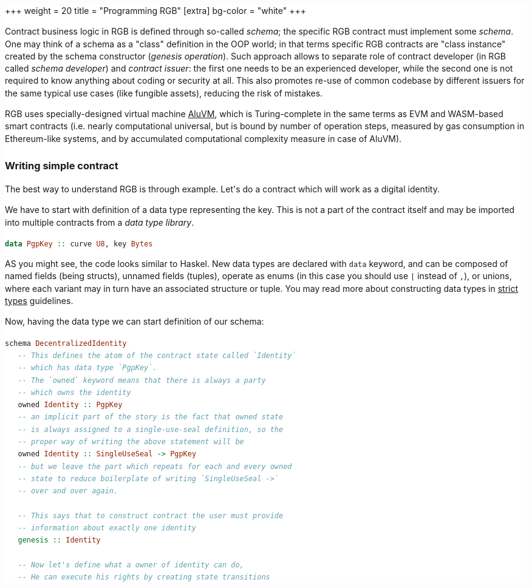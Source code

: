+++
weight = 20
title = "Programming RGB"
[extra]
bg-color = "white"
+++

Contract business logic in RGB is defined through so-called *schema*; the 
specific RGB contract must implement some *schema*. One may think of a schema 
as a "class" definition in the OOP world; in that terms specific RGB contracts 
are "class instance" created by the schema constructor (*genesis operation*). 
Such approach allows to separate role of contract developer (in RGB called 
*schema developer*) and *contract issuer*: the first one needs to be an 
experienced developer, while the second one is not required to know anything 
about coding or security at all. This also promotes re-use of common codebase by
different issuers for the same typical use cases (like fungible assets), 
reducing the risk of mistakes.

RGB uses specially-designed virtual machine [AluVM], which is Turing-complete in
the same terms as EVM and WASM-based smart contracts (i.e. nearly computational
universal, but is bound by number of operation steps, measured by gas 
consumption in Ethereum-like systems, and by accumulated computational 
complexity measure in case of AluVM).

### Writing simple contract

The best way to understand RGB is through example. Let's do a contract which 
will work as a digital identity.

We have to start with definition of a data type representing the key. This is 
not a part of the contract itself and may be imported into multiple contracts 
from a _data type library_.

```haskell
data PgpKey :: curve U8, key Bytes
```

AS you might see, the code looks similar to Haskel. New data types are declared
with `data` keyword, and can be composed of named fields (being structs),
unnamed fields (tuples), operate as enums (in this case you should use
`|` instead of `,`), or unions, where each variant may in turn have an 
associated structure or tuple. You may read more about constructing data types
in [strict types] guidelines.

Now, having the data type we can start definition of our schema:

```haskell
schema DecentralizedIdentity
   -- This defines the atom of the contract state called `Identity`
   -- which has data type `PgpKey`.
   -- The `owned` keyword means that there is always a party
   -- which owns the identity
   owned Identity :: PgpKey
   -- an implicit part of the story is the fact that owned state
   -- is always assigned to a single-use-seal definition, so the
   -- proper way of writing the above statement will be
   owned Identity :: SingleUseSeal -> PgpKey
   -- but we leave the part which repeats for each and every owned
   -- state to reduce boilerplate of writing `SingleUseSeal ->`
   -- over and over again.

   -- This says that to construct contract the user must provide
   -- information about exactly one identity
   genesis :: Identity

   -- Now let's define what a owner of identity can do,
   -- He can execute his rights by creating state transitions
```

[AluVM]: https://www.aluvm.org/
[strict types]: https://www.strict-types.org/